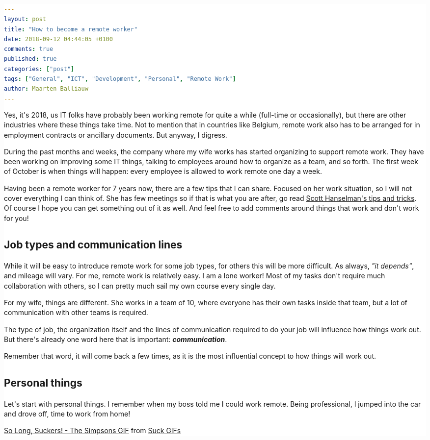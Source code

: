 ```yaml
---
layout: post
title: "How to become a remote worker"
date: 2018-09-12 04:44:05 +0100
comments: true
published: true
categories: ["post"]
tags: ["General", "ICT", "Development", "Personal", "Remote Work"]
author: Maarten Balliauw
---
```


Yes, it's 2018, us IT folks have probably been working remote for quite a while (full-time or occasionally), but there are other industries where these things take time. Not to mention that in countries like Belgium, remote work also has to be arranged for in employment contracts or ancillary documents. But anyway, I digress.

During the past months and weeks, the company where my wife works has started organizing to support remote work. They have been working on improving some IT things, talking to employees around how to organize as a team, and so forth. The first week of October is when things will happen: every employee is allowed to work remote one day a week.

Having been a remote worker for 7 years now, there are a few tips that I can share. Focused on her work situation, so I will not cover everything I can think of. She has few meetings so if that is what you are after, go read [Scott Hanselman's tips and tricks](https://www.hanselman.com/blog/30TipsForSuccessfulCommunicationAsARemoteWorker.aspx). Of course I hope you can get something out of it as well. And feel free to add comments around things that work and don't work for you!

## Job types and communication lines

While it will be easy to introduce remote work for some job types, for others this will be more difficult. As always, *"it depends"*, and mileage will vary. For me, remote work is relatively easy. I am a lone worker! Most of my tasks don't require much collaboration with others, so I can pretty much sail my own course every single day.

For my wife, things are different. She works in a team of 10, where everyone has their own tasks inside that team, but a lot of communication with other teams is required.

The type of job, the organization itself and the lines of communication required to do your job will influence how things work out. But there's already one word here that is important: ***communication***.

Remember that word, it will come back a few times, as it is the most influential concept to how things will work out.

## Personal things

Let's start with personal things. I remember when my boss told me I could work remote. Being professional, I jumped into the car and drove off, time to work from home!

<div class="tenor-gif-embed" data-postid="4700420" data-share-method="host" data-width="100%" data-aspect-ratio="1.324468085106383"><a href="https://tenor.com/view/suck-yousuck-sucka-sucker-simpsons-gif-4700420">So Long, Suckers! - The Simpsons GIF</a> from <a href="https://tenor.com/search/suck-gifs">Suck GIFs</a></div>
<script type="text/javascript" async src="https://tenor.com/embed.js"></script>
